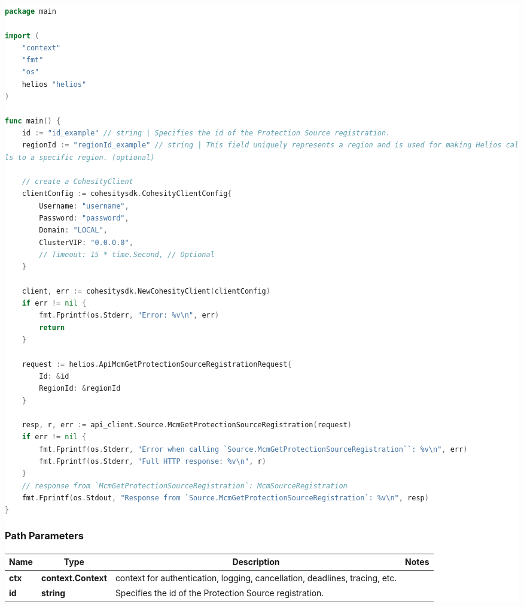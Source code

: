 ```go
package main

import (
    "context"
    "fmt"
    "os"
    helios "helios"
)

func main() {
    id := "id_example" // string | Specifies the id of the Protection Source registration.
    regionId := "regionId_example" // string | This field uniquely represents a region and is used for making Helios calls to a specific region. (optional)

    // create a CohesityClient
    clientConfig := cohesitysdk.CohesityClientConfig{
        Username: "username",
        Password: "password",
        Domain: "LOCAL",
        ClusterVIP: "0.0.0.0",
        // Timeout: 15 * time.Second, // Optional 
    }

    client, err := cohesitysdk.NewCohesityClient(clientConfig)
    if err != nil {
        fmt.Fprintf(os.Stderr, "Error: %v\n", err)
        return
    }

    request := helios.ApiMcmGetProtectionSourceRegistrationRequest{
        Id: &id
        RegionId: &regionId
    }

    resp, r, err := api_client.Source.McmGetProtectionSourceRegistration(request)
    if err != nil {
        fmt.Fprintf(os.Stderr, "Error when calling `Source.McmGetProtectionSourceRegistration``: %v\n", err)
        fmt.Fprintf(os.Stderr, "Full HTTP response: %v\n", r)
    }
    // response from `McmGetProtectionSourceRegistration`: McmSourceRegistration
    fmt.Fprintf(os.Stdout, "Response from `Source.McmGetProtectionSourceRegistration`: %v\n", resp)
}
```

### Path Parameters


Name | Type | Description  | Notes
------------- | ------------- | ------------- | -------------
**ctx** | **context.Context** | context for authentication, logging, cancellation, deadlines, tracing, etc.
**id** | **string** | Specifies the id of the Protection Source registration. | 

